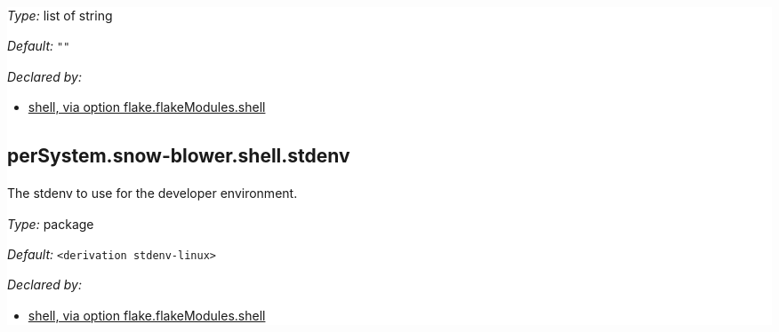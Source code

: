 

*Type:*
list of string



*Default:*
` "" `

*Declared by:*
 - [shell, via option flake\.flakeModules\.shell](modules/shell)



## perSystem\.snow-blower\.shell\.stdenv



The stdenv to use for the developer environment\.



*Type:*
package



*Default:*
` <derivation stdenv-linux> `

*Declared by:*
 - [shell, via option flake\.flakeModules\.shell](modules/shell)


